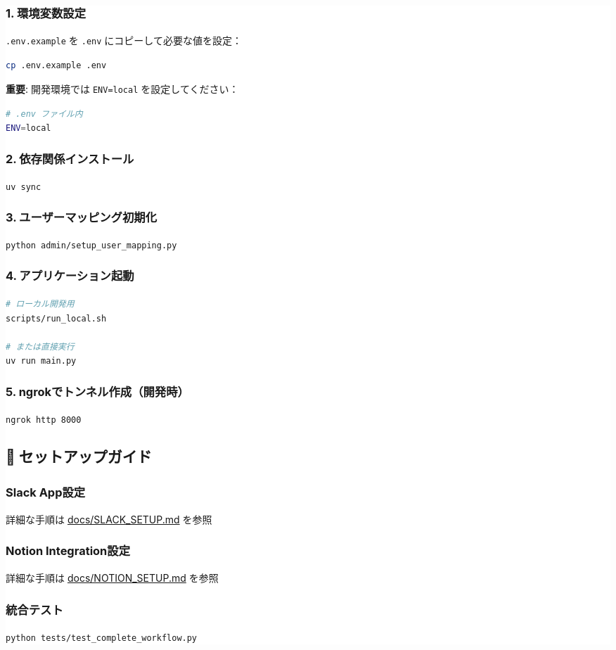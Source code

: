 ### 1. 環境変数設定

`.env.example` を `.env` にコピーして必要な値を設定：

```bash
cp .env.example .env
```

**重要**: 開発環境では `ENV=local` を設定してください：
```bash
# .env ファイル内
ENV=local
```

### 2. 依存関係インストール

```bash
uv sync
```

### 3. ユーザーマッピング初期化

```bash
python admin/setup_user_mapping.py
```

### 4. アプリケーション起動

```bash
# ローカル開発用
scripts/run_local.sh

# または直接実行
uv run main.py
```

### 5. ngrokでトンネル作成（開発時）

```bash
ngrok http 8000
```

## 🔧 セットアップガイド

### Slack App設定
詳細な手順は [docs/SLACK_SETUP.md](docs/SLACK_SETUP.md) を参照

### Notion Integration設定
詳細な手順は [docs/NOTION_SETUP.md](docs/NOTION_SETUP.md) を参照

### 統合テスト
```bash
python tests/test_complete_workflow.py
```
